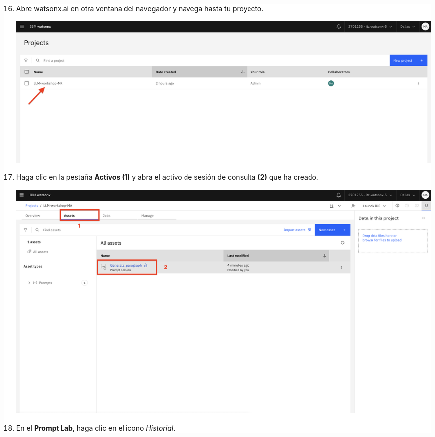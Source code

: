 16. Abre [watsonx.ai](https://dataplatform.cloud.ibm.com/projects/?context=wx) en otra ventana del navegador y navega hasta tu proyecto.

    ![main](../images/201/L4-genai-28.png)

17. Haga clic en la pestaña **Activos (1)** y abra el activo de sesión de consulta **(2)** que ha creado.

    ![main](../images/201/L4-genai-29.png)

18. En el **Prompt Lab**, haga clic en el icono *Historial*.
